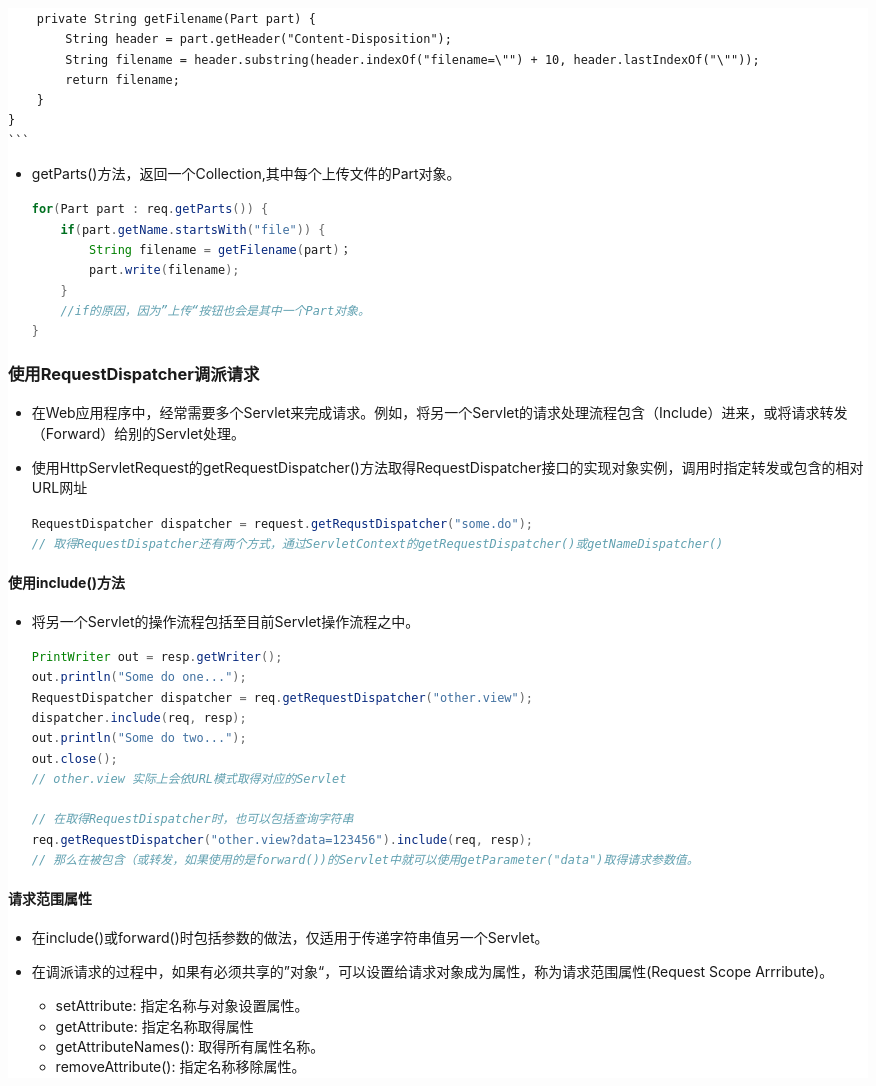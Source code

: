 		private String getFilename(Part part) {
			String header = part.getHeader("Content-Disposition");
			String filename = header.substring(header.indexOf("filename=\"") + 10, header.lastIndexOf("\""));
			return filename;
		}
	}
	```

 + getParts()方法，返回一个Collection<part>,其中每个上传文件的Part对象。

    ```Java
    for(Part part : req.getParts()) {
    	if(part.getName.startsWith("file")) {
    		String filename = getFilename(part)；
    		part.write(filename);
    	}
    	//if的原因，因为”上传“按钮也会是其中一个Part对象。
    }
    ```

### 使用RequestDispatcher调派请求

+ 在Web应用程序中，经常需要多个Servlet来完成请求。例如，将另一个Servlet的请求处理流程包含（Include）进来，或将请求转发（Forward）给别的Servlet处理。

+ 使用HttpServletRequest的getRequestDispatcher()方法取得RequestDispatcher接口的实现对象实例，调用时指定转发或包含的相对URL网址

	```Java
	RequestDispatcher dispatcher = request.getRequstDispatcher("some.do");
	// 取得RequestDispatcher还有两个方式，通过ServletContext的getRequestDispatcher()或getNameDispatcher()
	```

#### 使用include()方法

+ 将另一个Servlet的操作流程包括至目前Servlet操作流程之中。

	```Java
	PrintWriter out = resp.getWriter();
	out.println("Some do one...");
	RequestDispatcher dispatcher = req.getRequestDispatcher("other.view");
	dispatcher.include(req, resp);
	out.println("Some do two...");
	out.close();
	// other.view 实际上会依URL模式取得对应的Servlet

	// 在取得RequestDispatcher时，也可以包括查询字符串
	req.getRequestDispatcher("other.view?data=123456").include(req, resp);
	// 那么在被包含（或转发，如果使用的是forward())的Servlet中就可以使用getParameter("data")取得请求参数值。
	```

#### 请求范围属性

+ 在include()或forward()时包括参数的做法，仅适用于传递字符串值另一个Servlet。

+ 在调派请求的过程中，如果有必须共享的”对象“，可以设置给请求对象成为属性，称为请求范围属性(Request Scope Arrribute)。
	+ setAttribute: 指定名称与对象设置属性。
	+ getAttribute: 指定名称取得属性
	+ getAttributeNames(): 取得所有属性名称。
	+ removeAttribute(): 指定名称移除属性。
